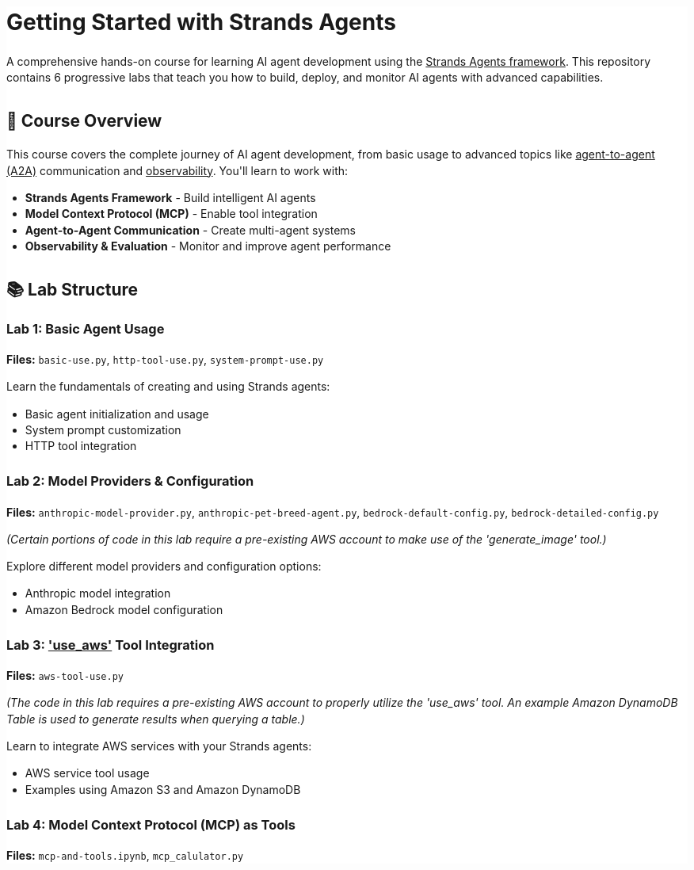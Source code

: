 # Getting Started with Strands Agents

A comprehensive hands-on course for learning AI agent development using the [Strands Agents framework](https://strandsagents.com/). This repository contains 6 progressive labs that teach you how to build, deploy, and monitor AI agents with advanced capabilities.

## 🎯 Course Overview

This course covers the complete journey of AI agent development, from basic usage to advanced topics like [agent-to-agent (A2A)](https://strandsagents.com/latest/documentation/docs/user-guide/concepts/multi-agent/agent-to-agent/) communication and [observability](https://strandsagents.com/latest/documentation/docs/user-guide/observability-evaluation/observability/). You'll learn to work with:

- **Strands Agents Framework** - Build intelligent AI agents
- **Model Context Protocol (MCP)** - Enable tool integration
- **Agent-to-Agent Communication** - Create multi-agent systems
- **Observability & Evaluation** - Monitor and improve agent performance

## 📚 Lab Structure

### Lab 1: Basic Agent Usage
**Files:** `basic-use.py`, `http-tool-use.py`, `system-prompt-use.py`

Learn the fundamentals of creating and using Strands agents:
- Basic agent initialization and usage
- System prompt customization
- HTTP tool integration

### Lab 2: Model Providers & Configuration
**Files:** `anthropic-model-provider.py`, `anthropic-pet-breed-agent.py`, `bedrock-default-config.py`, `bedrock-detailed-config.py`

_(Certain portions of code in this lab require a pre-existing AWS account to make use of the 'generate_image' tool.)_

Explore different model providers and configuration options:
- Anthropic model integration
- Amazon Bedrock model configuration

### Lab 3: ['use_aws'](https://github.com/strands-agents/tools/blob/main/src/strands_tools/use_aws.py) Tool Integration
**Files:** `aws-tool-use.py`

_(The code in this lab requires a pre-existing AWS account to properly utilize the 'use_aws' tool. An example Amazon DynamoDB Table is used to generate results when querying a table.)_

Learn to integrate AWS services with your Strands agents:
- AWS service tool usage
- Examples using Amazon S3 and Amazon DynamoDB

### Lab 4: Model Context Protocol (MCP) as Tools
**Files:** `mcp-and-tools.ipynb`, `mcp_calulator.py`
